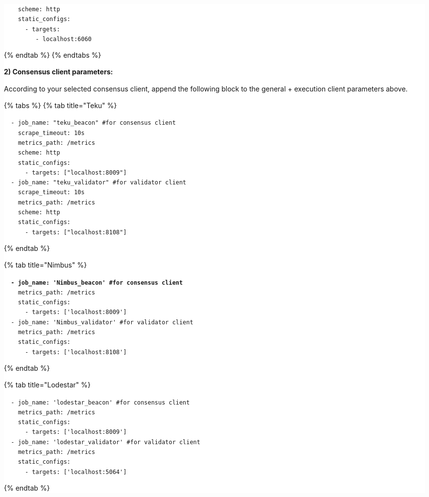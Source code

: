 ```
    scheme: http
    static_configs:
      - targets:
         - localhost:6060 
```
{% endtab %}
{% endtabs %}

**2) Consensus client parameters:**

According to your selected consensus client, append the following block to the general + execution client parameters above.

{% tabs %}
{% tab title="Teku" %}
```
  - job_name: "teku_beacon" #for consensus client
    scrape_timeout: 10s
    metrics_path: /metrics
    scheme: http
    static_configs:
      - targets: ["localhost:8009"]
  - job_name: "teku_validator" #for validator client
    scrape_timeout: 10s
    metrics_path: /metrics
    scheme: http
    static_configs:
      - targets: ["localhost:8108"]

```
{% endtab %}

{% tab title="Nimbus" %}
<pre><code><strong>  - job_name: 'Nimbus_beacon' #for consensus client
</strong>    metrics_path: /metrics
    static_configs:
      - targets: ['localhost:8009']
  - job_name: 'Nimbus_validator' #for validator client
    metrics_path: /metrics
    static_configs:
      - targets: ['localhost:8108']
</code></pre>
{% endtab %}

{% tab title="Lodestar" %}
```
  - job_name: 'lodestar_beacon' #for consensus client
    metrics_path: /metrics
    static_configs:
      - targets: ['localhost:8009']
  - job_name: 'lodestar_validator' #for validator client
    metrics_path: /metrics
    static_configs:
      - targets: ['localhost:5064']
```
{% endtab %}
